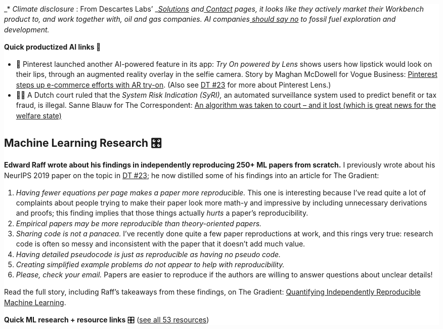 _* _Climate disclosure_ : From Descartes Labs’ _[_Solutions_](https://www.descarteslabs.com/solutions/?utm_campaign=Dynamically%20Typed&utm_medium=email&utm_source=Revue%20newsletter) _and_[ _Contact_](https://www.descarteslabs.com/get-started/?utm_campaign=Dynamically%20Typed&utm_medium=email&utm_source=Revue%20newsletter#contact) _pages, it looks like they actively market their Workbench product to, and work together with, oil and gas companies.
AI companies_[ _should say no_](https://medium.com/@techwontdrillit/tech-wont-drill-it-a63594dc6e66?utm_campaign=Dynamically%20Typed&utm_medium=email&utm_source=Revue%20newsletter) _to fossil fuel exploration and development._

**Quick productized AI links 🔌**

* 💄 Pinterest launched another AI-powered feature in its app: _Try On powered by Lens_ shows users how lipstick would look on their lips, through an augmented reality overlay in the selfie camera. Story by Maghan McDowell for Vogue Business: [Pinterest steps up e-commerce efforts with AR try-on](https://www.voguebusiness.com/technology/pinterest-ar-lipstick-try-on?mc_cid=9fb8b1f9a9&mc_eid=2ce07ab429&utm_campaign=9fb8b1f9a9-Benedict%27s%20Newsletter%20321&utm_medium=email&utm_source=Benedict%27s%20Newsletter&utm_term=0_4999ca107f-9fb8b1f9a9-70536657). (Also see [DT #23](https://dynamicallytyped.com/issues/23-robotic-raspberry-and-lettuce-pickers-2-5-billion-objects-in-pinterest-lens-and-an-analysis-of-the-ai-reproducibility-crisis-199555?utm_campaign=Dynamically%20Typed&utm_medium=email&utm_source=Revue%20newsletter) for more about Pinterest Lens.)
* 👩‍⚖️ A Dutch court ruled that the _System Risk Indication (SyRI),_ an automated surveillance system used to predict benefit or tax fraud, is illegal. Sanne Blauw for The Correspondent: [An algorithm was taken to court – and it lost (which is great news for the welfare state)](https://thecorrespondent.com/276/an-algorithm-was-taken-to-court-and-it-lost-which-is-great-news-for-the-welfare-state/8727753144-7e2c96a5?utm_campaign=Dynamically%20Typed&utm_medium=email&utm_source=Revue%20newsletter)

## Machine Learning Research 🎛

**Edward Raff wrote about his findings in independently reproducing 250+ ML papers from scratch.**
I previously wrote about his NeurIPS 2019 paper on the topic in [DT #23](https://dynamicallytyped.com/issues/23-robotic-raspberry-and-lettuce-pickers-2-5-billion-objects-in-pinterest-lens-and-an-analysis-of-the-ai-reproducibility-crisis-199555?utm_campaign=Dynamically%20Typed&utm_medium=email&utm_source=Revue%20newsletter); he now distilled some of his findings into an article for The Gradient:

1. _Having fewer equations per page makes a paper more reproducible._ This one is interesting because I’ve read quite a lot of complaints about people trying to make their paper look more math-y and impressive by including unnecessary derivations and proofs; this finding implies that those things actually _hurts_ a paper’s reproducibility.
2. _Empirical papers may be more reproducible than theory-oriented papers._
3. _Sharing code is not a panacea._ I’ve recently done quite a few paper reproductions at work, and this rings very true: research code is often so messy and inconsistent with the paper that it doesn’t add much value.
4. _Having detailed pseudocode is just as reproducible as having no pseudo code._
5. _Creating simplified example problems do not appear to help with reproducibility._
6. _Please, check your email._ Papers are easier to reproduce if the authors are willing to answer questions about unclear details!

Read the full story, including Raff’s takeaways from these findings, on The Gradient: [Quantifying Independently Reproducible Machine Learning](https://thegradient.pub/independently-reproducible-machine-learning/?utm_campaign=Dynamically%20Typed&utm_medium=email&utm_source=Revue%20newsletter).

**Quick ML research + resource links** 🎛 ([see all 53 resources](https://www.notion.so/adab36fecaea4306880898f41dcb9cb3?utm_campaign=Dynamically%20Typed&utm_medium=email&utm_source=Revue%20newsletter&v=cb3a74562c914234ac171931dad6c2e4))
